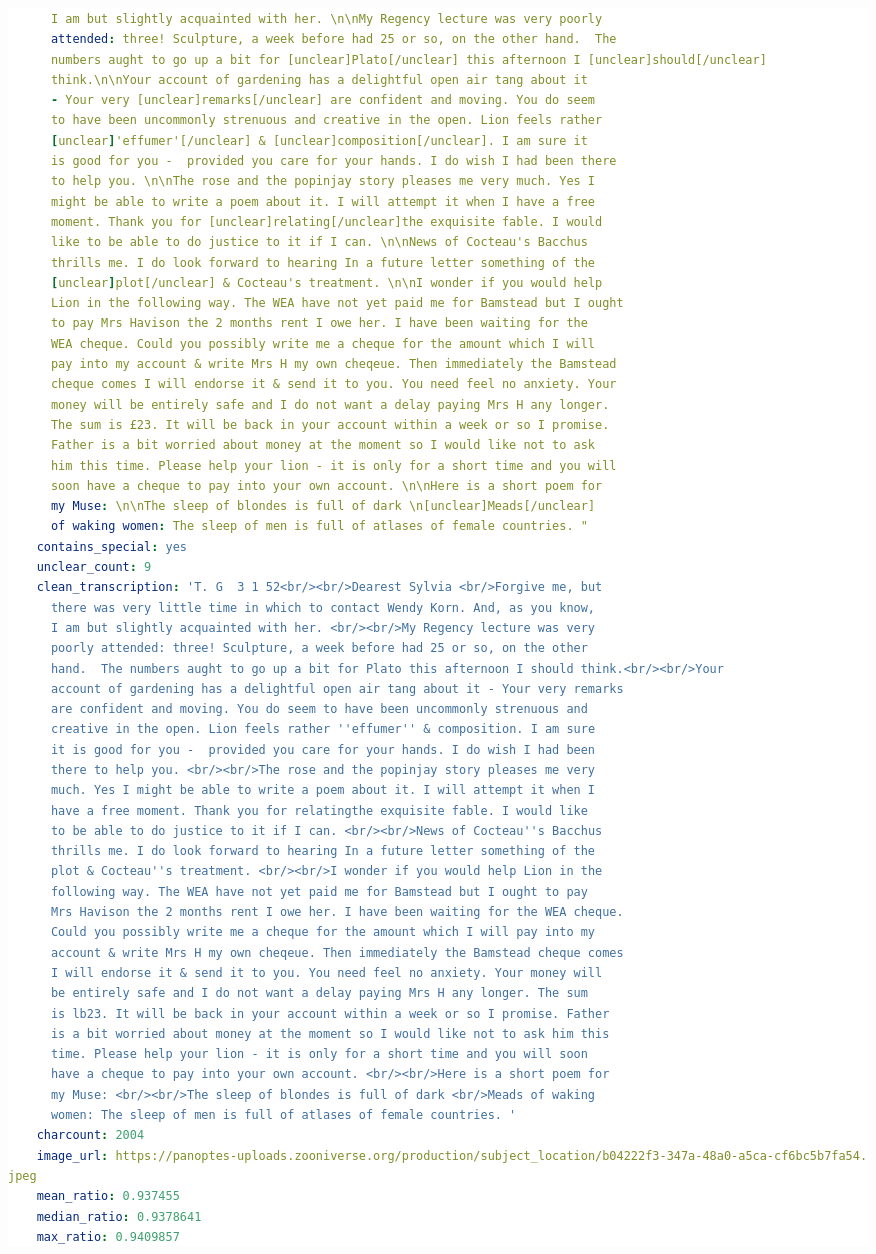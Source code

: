 ```yaml
      I am but slightly acquainted with her. \n\nMy Regency lecture was very poorly
      attended: three! Sculpture, a week before had 25 or so, on the other hand.  The
      numbers aught to go up a bit for [unclear]Plato[/unclear] this afternoon I [unclear]should[/unclear]
      think.\n\nYour account of gardening has a delightful open air tang about it
      - Your very [unclear]remarks[/unclear] are confident and moving. You do seem
      to have been uncommonly strenuous and creative in the open. Lion feels rather
      [unclear]'effumer'[/unclear] & [unclear]composition[/unclear]. I am sure it
      is good for you -  provided you care for your hands. I do wish I had been there
      to help you. \n\nThe rose and the popinjay story pleases me very much. Yes I
      might be able to write a poem about it. I will attempt it when I have a free
      moment. Thank you for [unclear]relating[/unclear]the exquisite fable. I would
      like to be able to do justice to it if I can. \n\nNews of Cocteau's Bacchus
      thrills me. I do look forward to hearing In a future letter something of the
      [unclear]plot[/unclear] & Cocteau's treatment. \n\nI wonder if you would help
      Lion in the following way. The WEA have not yet paid me for Bamstead but I ought
      to pay Mrs Havison the 2 months rent I owe her. I have been waiting for the
      WEA cheque. Could you possibly write me a cheque for the amount which I will
      pay into my account & write Mrs H my own cheqeue. Then immediately the Bamstead
      cheque comes I will endorse it & send it to you. You need feel no anxiety. Your
      money will be entirely safe and I do not want a delay paying Mrs H any longer.
      The sum is £23. It will be back in your account within a week or so I promise.
      Father is a bit worried about money at the moment so I would like not to ask
      him this time. Please help your lion - it is only for a short time and you will
      soon have a cheque to pay into your own account. \n\nHere is a short poem for
      my Muse: \n\nThe sleep of blondes is full of dark \n[unclear]Meads[/unclear]
      of waking women: The sleep of men is full of atlases of female countries. "
    contains_special: yes
    unclear_count: 9
    clean_transcription: 'T. G  3 1 52<br/><br/>Dearest Sylvia <br/>Forgive me, but
      there was very little time in which to contact Wendy Korn. And, as you know,
      I am but slightly acquainted with her. <br/><br/>My Regency lecture was very
      poorly attended: three! Sculpture, a week before had 25 or so, on the other
      hand.  The numbers aught to go up a bit for Plato this afternoon I should think.<br/><br/>Your
      account of gardening has a delightful open air tang about it - Your very remarks
      are confident and moving. You do seem to have been uncommonly strenuous and
      creative in the open. Lion feels rather ''effumer'' & composition. I am sure
      it is good for you -  provided you care for your hands. I do wish I had been
      there to help you. <br/><br/>The rose and the popinjay story pleases me very
      much. Yes I might be able to write a poem about it. I will attempt it when I
      have a free moment. Thank you for relatingthe exquisite fable. I would like
      to be able to do justice to it if I can. <br/><br/>News of Cocteau''s Bacchus
      thrills me. I do look forward to hearing In a future letter something of the
      plot & Cocteau''s treatment. <br/><br/>I wonder if you would help Lion in the
      following way. The WEA have not yet paid me for Bamstead but I ought to pay
      Mrs Havison the 2 months rent I owe her. I have been waiting for the WEA cheque.
      Could you possibly write me a cheque for the amount which I will pay into my
      account & write Mrs H my own cheqeue. Then immediately the Bamstead cheque comes
      I will endorse it & send it to you. You need feel no anxiety. Your money will
      be entirely safe and I do not want a delay paying Mrs H any longer. The sum
      is lb23. It will be back in your account within a week or so I promise. Father
      is a bit worried about money at the moment so I would like not to ask him this
      time. Please help your lion - it is only for a short time and you will soon
      have a cheque to pay into your own account. <br/><br/>Here is a short poem for
      my Muse: <br/><br/>The sleep of blondes is full of dark <br/>Meads of waking
      women: The sleep of men is full of atlases of female countries. '
    charcount: 2004
    image_url: https://panoptes-uploads.zooniverse.org/production/subject_location/b04222f3-347a-48a0-a5ca-cf6bc5b7fa54.jpeg
    mean_ratio: 0.937455
    median_ratio: 0.9378641
    max_ratio: 0.9409857
```